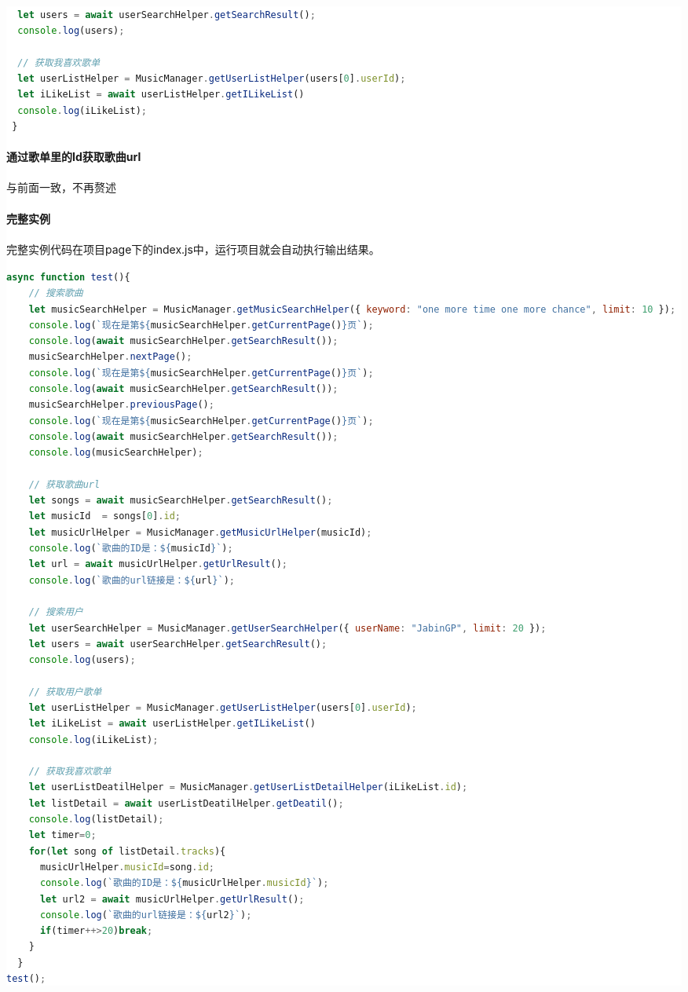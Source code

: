 ```javascript
  let users = await userSearchHelper.getSearchResult();
  console.log(users);
  
  // 获取我喜欢歌单
  let userListHelper = MusicManager.getUserListHelper(users[0].userId);
  let iLikeList = await userListHelper.getILikeList()
  console.log(iLikeList);
 }
```

#### 通过歌单里的Id获取歌曲url
与前面一致，不再赘述

#### 完整实例
完整实例代码在项目page下的index.js中，运行项目就会自动执行输出结果。
```javascript
async function test(){
    // 搜索歌曲
    let musicSearchHelper = MusicManager.getMusicSearchHelper({ keyword: "one more time one more chance", limit: 10 });
    console.log(`现在是第${musicSearchHelper.getCurrentPage()}页`);
    console.log(await musicSearchHelper.getSearchResult());
    musicSearchHelper.nextPage();
    console.log(`现在是第${musicSearchHelper.getCurrentPage()}页`);
    console.log(await musicSearchHelper.getSearchResult());
    musicSearchHelper.previousPage();
    console.log(`现在是第${musicSearchHelper.getCurrentPage()}页`);
    console.log(await musicSearchHelper.getSearchResult());
    console.log(musicSearchHelper);

    // 获取歌曲url
    let songs = await musicSearchHelper.getSearchResult();
    let musicId  = songs[0].id;
    let musicUrlHelper = MusicManager.getMusicUrlHelper(musicId);
    console.log(`歌曲的ID是：${musicId}`);
    let url = await musicUrlHelper.getUrlResult();
    console.log(`歌曲的url链接是：${url}`);

    // 搜索用户
    let userSearchHelper = MusicManager.getUserSearchHelper({ userName: "JabinGP", limit: 20 });
    let users = await userSearchHelper.getSearchResult();
    console.log(users);

    // 获取用户歌单
    let userListHelper = MusicManager.getUserListHelper(users[0].userId);
    let iLikeList = await userListHelper.getILikeList()
    console.log(iLikeList);
    
    // 获取我喜欢歌单
    let userListDeatilHelper = MusicManager.getUserListDetailHelper(iLikeList.id);
    let listDetail = await userListDeatilHelper.getDeatil();
    console.log(listDetail);
    let timer=0;
    for(let song of listDetail.tracks){
      musicUrlHelper.musicId=song.id;
      console.log(`歌曲的ID是：${musicUrlHelper.musicId}`);
      let url2 = await musicUrlHelper.getUrlResult();
      console.log(`歌曲的url链接是：${url2}`);
      if(timer++>20)break;
    }
  }   
test();
```
